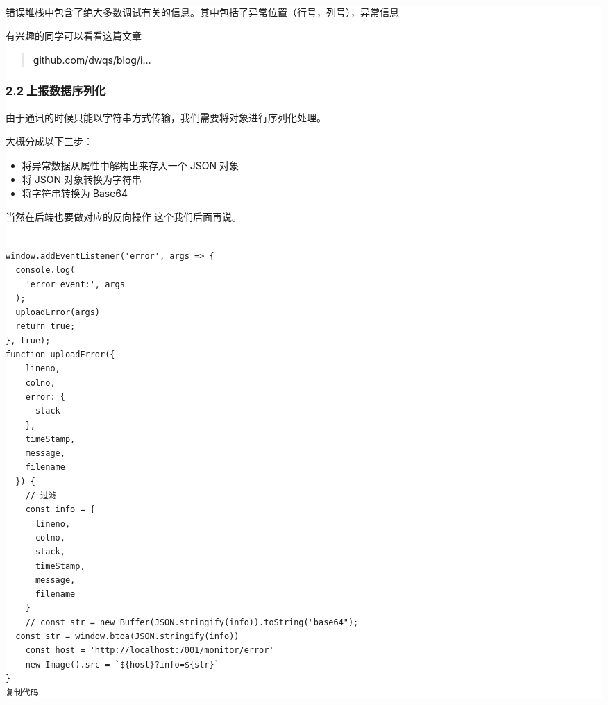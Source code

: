 错误堆栈中包含了绝大多数调试有关的信息。其中包括了异常位置（行号，列号），异常信息

有兴趣的同学可以看看这篇文章

> [github.com/dwqs/blog/i…](https://link.juejin.cn/?target=https%3A%2F%2Fgithub.com%2Fdwqs%2Fblog%2Fissues%2F49 "https://github.com/dwqs/blog/issues/49")

### 2.2 上报数据序列化

由于通讯的时候只能以字符串方式传输，我们需要将对象进行序列化处理。

大概分成以下三步：

- 将异常数据从属性中解构出来存入一个 JSON 对象
- 将 JSON 对象转换为字符串
- 将字符串转换为 Base64

当然在后端也要做对应的反向操作 这个我们后面再说。

```

window.addEventListener('error', args => {
  console.log(
    'error event:', args
  );
  uploadError(args)
  return true;
}, true);
function uploadError({
    lineno,
    colno,
    error: {
      stack
    },
    timeStamp,
    message,
    filename
  }) {
    // 过滤
    const info = {
      lineno,
      colno,
      stack,
      timeStamp,
      message,
      filename
    }
    // const str = new Buffer(JSON.stringify(info)).toString("base64");
  const str = window.btoa(JSON.stringify(info))
    const host = 'http://localhost:7001/monitor/error'
    new Image().src = `${host}?info=${str}`
}
复制代码
```
